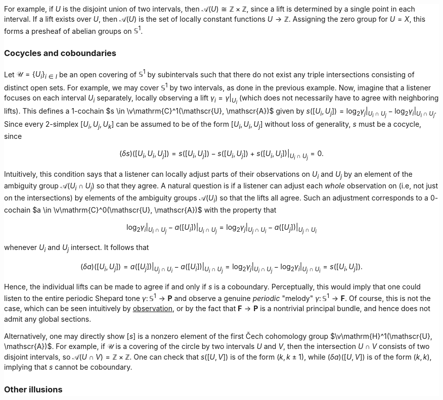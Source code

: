 For example, if $U$ is the disjoint union of two intervals, then $\mathscr{A}(U) \cong \mathbb{Z} \times \mathbb{Z}$, since a lift is determined by a single point in each interval. If a lift exists over $U$, then $\mathscr{A}(U)$ is the set of locally constant functions $U \to \mathbb{Z}$. Assigning the zero group for $U = X$, this forms a presheaf of abelian groups on $\mathbb{S}^1$.

### Cocycles and coboundaries

Let $\mathscr{U} = \{U_i\}_{i \in I }$ be an open covering of $\mathbb{S}^1$ by subintervals such that there do not exist any triple intersections consisting of distinct open sets. For example, we may cover $\mathbb{S}^1$ by two intervals, as done in the previous example. Now, imagine that a listener focuses on each interval $U_i$ separately, locally observing a lift $\gamma_i = \gamma|_{U_i}$ (which does not necessarily have to agree with neighboring lifts). This defines a $1$-cochain $s \in \v\mathrm{C}^1(\mathscr{U}, \mathscr{A})$ given by $s([U_i, U_j]) = \log_2 \gamma_j|_{U_i \cap U_j} - \log_2 \gamma_i|_{U_i \cap U_j}$. Since every $2$-simplex $[U_i, U_j, U_k]$ can be assumed to be of the form $[U_i, U_i, U_j]$ without loss of generality, $s$ must be a cocycle, since

$$
(\delta s) ([U_i, U_i, U_j]) = s([U_i, U_j]) - s([U_i, U_j]) + s([U_i, U_i])|_{U_i \cap U_j} = 0.
$$

Intuitively, this condition says that a listener can locally adjust parts of their observations on $U_i$ and $U_j$ by an element of the ambiguity group $\mathscr{A}(U_i \cap U_j)$ so that they agree. A natural question is if a listener can adjust each _whole_ observation on (i.e, not just on the intersections) by elements of the ambiguity groups $\mathscr{A}(U_i)$ so that the lifts all agree. Such an adjustment corresponds to a $0$-cochain $a \in \v\mathrm{C}^0(\mathscr{U}, \mathscr{A})$ with the property that

$$
\log_2 \gamma_{i}|_{U_i \cap U_j} - a([U_i])|_{U_i \cap U_j} = \log_2 \gamma_{j}|_{U_j \cap U_i} - a([U_j])|_{U_j \cap U_i}
$$

whenever $U_i$ and $U_j$ intersect. It follows that

$$
(\delta a)([U_i, U_j]) = a([U_j])|_{U_j \cap U_i} - a([U_i])|_{U_i \cap U_j} = \log_2 \gamma_{j}|_{U_i \cap U_j} - \log_2 \gamma_{i}|_{U_j \cap U_i} = s([U_i, U_j]).
$$

Hence, the individual lifts can be made to agree if and only if $s$ is a coboundary. Perceptually, this would imply that one could listen to the entire periodic Shepard tone $\gamma \colon \mathbb{S}^1 \to \mathbf{P}$ and observe a genuine _periodic_ "melody" $\gamma \colon \mathbb{S}^1 \to \mathbf{F}$. Of course, this is not the case, which can be seen intuitively by [observation](https://www.youtube.com/watch?v=u9VMfdG873E), or by the fact that $\mathbf{F} \to \mathbf{P}$ is a nontrivial principal bundle, and hence does not admit any global sections.

Alternatively, one may directly show $[s]$ is a nonzero element of the first Čech cohomology group $\v\mathrm{H}^1(\mathscr{U}, \mathscr{A})$. For example, if $\mathscr{U}$ is a covering of the circle by two intervals $U$ and $V$, then the intersection $U \cap V$ consists of two disjoint intervals, so $\mathscr{A}(U \cap V) = \mathbb{Z} \times \mathbb{Z}$. One can check that $s([U, V])$ is of the form $(k, k \pm 1)$, while $(\delta a)([U, V])$ is of the form $(k, k)$, implying that $s$ cannot be coboundary.

### Other illusions
